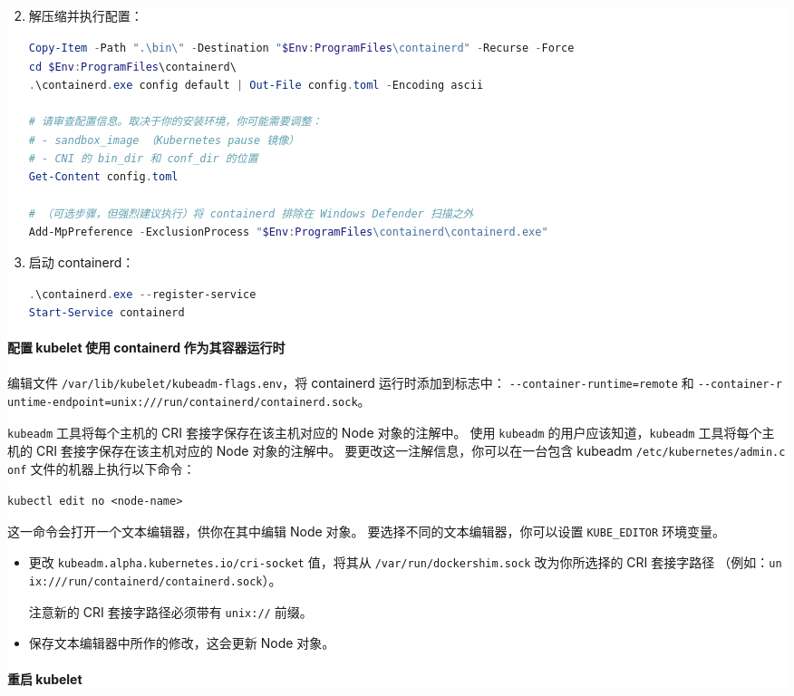 
2. 解压缩并执行配置：
    
    ```powershell
    Copy-Item -Path ".\bin\" -Destination "$Env:ProgramFiles\containerd" -Recurse -Force
    cd $Env:ProgramFiles\containerd\
    .\containerd.exe config default | Out-File config.toml -Encoding ascii
    
    # 请审查配置信息。取决于你的安装环境，你可能需要调整：
    # - sandbox_image （Kubernetes pause 镜像）
    # - CNI 的 bin_dir 和 conf_dir 的位置
    Get-Content config.toml
    
    # （可选步骤，但强烈建议执行）将 containerd 排除在 Windows Defender 扫描之外
    Add-MpPreference -ExclusionProcess "$Env:ProgramFiles\containerd\containerd.exe"
    ```
    

3. 启动 containerd：
    
    ```powershell
    .\containerd.exe --register-service
    Start-Service containerd
    ```
    

#### 配置 kubelet 使用 containerd 作为其容器运行时[](https://kubernetes.io/zh-cn/docs/tasks/administer-cluster/migrating-from-dockershim/change-runtime-containerd/#%E9%85%8D%E7%BD%AE-kubelet-%E4%BD%BF%E7%94%A8-containerd-%E4%BD%9C%E4%B8%BA%E5%85%B6%E5%AE%B9%E5%99%A8%E8%BF%90%E8%A1%8C%E6%97%B6)

编辑文件 `/var/lib/kubelet/kubeadm-flags.env`，将 containerd 运行时添加到标志中： `--container-runtime=remote` 和 `--container-runtime-endpoint=unix:///run/containerd/containerd.sock`。

`kubeadm` 工具将每个主机的 CRI 套接字保存在该主机对应的 Node 对象的注解中。 使用 `kubeadm` 的用户应该知道，`kubeadm` 工具将每个主机的 CRI 套接字保存在该主机对应的 Node 对象的注解中。 要更改这一注解信息，你可以在一台包含 kubeadm `/etc/kubernetes/admin.conf` 文件的机器上执行以下命令：

```shell
kubectl edit no <node-name>
```

这一命令会打开一个文本编辑器，供你在其中编辑 Node 对象。 要选择不同的文本编辑器，你可以设置 `KUBE_EDITOR` 环境变量。

- 更改 `kubeadm.alpha.kubernetes.io/cri-socket` 值，将其从 `/var/run/dockershim.sock` 改为你所选择的 CRI 套接字路径 （例如：`unix:///run/containerd/containerd.sock`）。
    
    注意新的 CRI 套接字路径必须带有 `unix://` 前缀。
    
- 保存文本编辑器中所作的修改，这会更新 Node 对象。
    

#### 重启 kubelet[](https://kubernetes.io/zh-cn/docs/tasks/administer-cluster/migrating-from-dockershim/change-runtime-containerd/#restart-the-kubelet)
